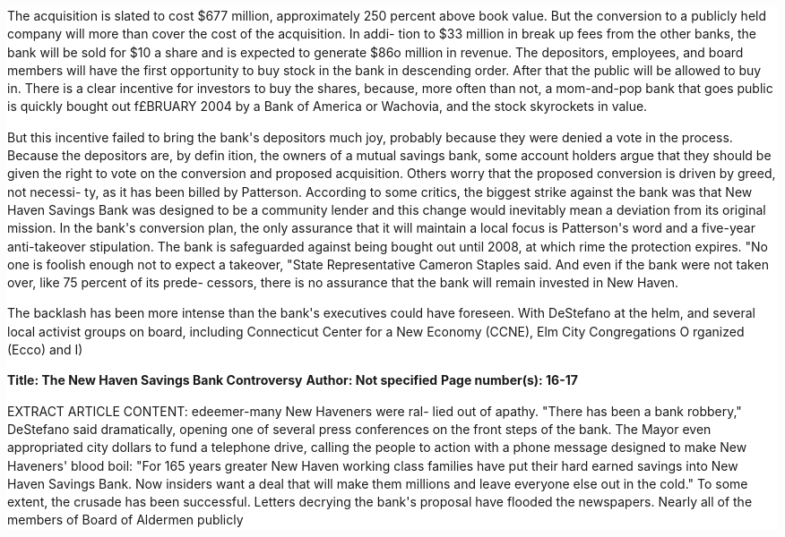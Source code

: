 The acquisition is slated to cost $677 million, approximately 
250 percent above book value. But the conversion to a publicly held 
company will more than cover the cost of the acquisition. In addi-
tion to $33 million in break up fees from the other banks, the bank 
will be sold for $10 a share and is expected to generate $86o million 
in revenue. The depositors, employees, and board members will 
have the first opportunity to buy stock in the bank in descending 
order. After that the public will be allowed to buy in. There is a clear 
incentive for investors to buy the shares, because, more often than 
not, a mom-and-pop bank that goes public is quickly bought out 
f£BRUARY 2004 
by a Bank of America or Wachovia, and the stock skyrockets in 
value. 

But this incentive failed to bring the bank's depositors much joy, 
probably because they were denied a vote in the process. Because 
the depositors are, by defin ition, the owners of a mutual savings 
bank, some account holders argue that they should be given the 
right to vote on the conversion and proposed acquisition. Others 
worry that the proposed conversion is driven by greed, not necessi-
ty, as it has been billed by Patterson. According to some critics, the 
biggest strike against the bank was that New Haven Savings Bank 
was designed to be a community lender and this change would 
inevitably mean a deviation from its original mission. In the bank's 
conversion plan, the only assurance that it will maintain a local 
focus is Patterson's word and a five-year anti-takeover stipulation. 
The bank is safeguarded against being bought out until 2008, at 
which rime the protection expires. "No one is foolish enough not to 
expect a takeover, "State Representative Cameron Staples said. And 
even if the bank were not taken over, like 75 percent of its prede-
cessors, there is no assurance that the bank will remain invested in 
New Haven. 

The backlash has been more intense than the bank's executives 
could have foreseen. With DeStefano at the helm, and several local 
activist groups on board, including Connecticut Center for a New 
Economy (CCNE), Elm City Congregations O rganized (Ecco) and 
I) 



**Title: The New Haven Savings Bank Controversy**
**Author: Not specified**
**Page number(s): 16-17**

EXTRACT ARTICLE CONTENT:
edeemer-many 
New Haveners were ral-
lied out of apathy. "There has 
been a bank robbery," DeStefano said 
dramatically, opening one of several 
press conferences on the front steps of 
the bank. The Mayor even appropriated 
city dollars to fund a telephone drive, 
calling the people to action with a phone 
message designed to make New Haveners' 
blood boil: "For 165 years greater New 
Haven working class families have put their 
hard earned savings into New Haven 
Savings Bank. Now insiders want a deal 
that will make them millions and leave 
everyone else out in the cold." To some 
extent, the crusade has been successful. 
Letters decrying the bank's proposal have 
flooded the newspapers. Nearly all of the 
members of Board of Aldermen publicly 